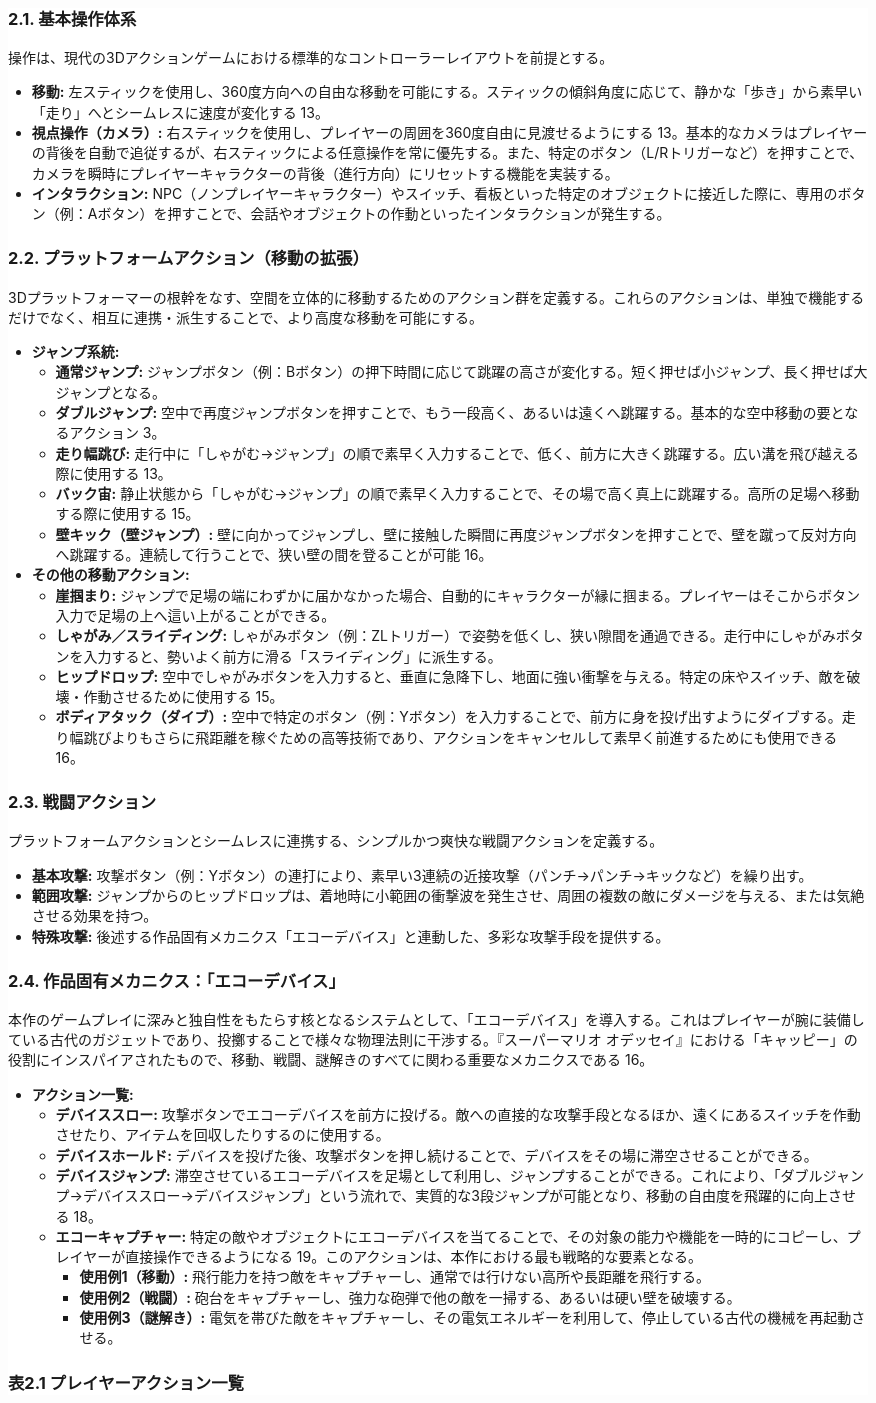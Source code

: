 ### **2.1. 基本操作体系**

操作は、現代の3Dアクションゲームにおける標準的なコントローラーレイアウトを前提とする。

* **移動:** 左スティックを使用し、360度方向への自由な移動を可能にする。スティックの傾斜角度に応じて、静かな「歩き」から素早い「走り」へとシームレスに速度が変化する 13。  
* **視点操作（カメラ）:** 右スティックを使用し、プレイヤーの周囲を360度自由に見渡せるようにする 13。基本的なカメラはプレイヤーの背後を自動で追従するが、右スティックによる任意操作を常に優先する。また、特定のボタン（L/Rトリガーなど）を押すことで、カメラを瞬時にプレイヤーキャラクターの背後（進行方向）にリセットする機能を実装する。  
* **インタラクション:** NPC（ノンプレイヤーキャラクター）やスイッチ、看板といった特定のオブジェクトに接近した際に、専用のボタン（例：Aボタン）を押すことで、会話やオブジェクトの作動といったインタラクションが発生する。

### **2.2. プラットフォームアクション（移動の拡張）**

3Dプラットフォーマーの根幹をなす、空間を立体的に移動するためのアクション群を定義する。これらのアクションは、単独で機能するだけでなく、相互に連携・派生することで、より高度な移動を可能にする。

* **ジャンプ系統:**  
  * **通常ジャンプ:** ジャンプボタン（例：Bボタン）の押下時間に応じて跳躍の高さが変化する。短く押せば小ジャンプ、長く押せば大ジャンプとなる。  
  * **ダブルジャンプ:** 空中で再度ジャンプボタンを押すことで、もう一段高く、あるいは遠くへ跳躍する。基本的な空中移動の要となるアクション 3。  
  * **走り幅跳び:** 走行中に「しゃがむ→ジャンプ」の順で素早く入力することで、低く、前方に大きく跳躍する。広い溝を飛び越える際に使用する 13。  
  * **バック宙:** 静止状態から「しゃがむ→ジャンプ」の順で素早く入力することで、その場で高く真上に跳躍する。高所の足場へ移動する際に使用する 15。  
  * **壁キック（壁ジャンプ）:** 壁に向かってジャンプし、壁に接触した瞬間に再度ジャンプボタンを押すことで、壁を蹴って反対方向へ跳躍する。連続して行うことで、狭い壁の間を登ることが可能 16。  
* **その他の移動アクション:**  
  * **崖掴まり:** ジャンプで足場の端にわずかに届かなかった場合、自動的にキャラクターが縁に掴まる。プレイヤーはそこからボタン入力で足場の上へ這い上がることができる。  
  * **しゃがみ／スライディング:** しゃがみボタン（例：ZLトリガー）で姿勢を低くし、狭い隙間を通過できる。走行中にしゃがみボタンを入力すると、勢いよく前方に滑る「スライディング」に派生する。  
  * **ヒップドロップ:** 空中でしゃがみボタンを入力すると、垂直に急降下し、地面に強い衝撃を与える。特定の床やスイッチ、敵を破壊・作動させるために使用する 15。  
  * **ボディアタック（ダイブ）:** 空中で特定のボタン（例：Yボタン）を入力することで、前方に身を投げ出すようにダイブする。走り幅跳びよりもさらに飛距離を稼ぐための高等技術であり、アクションをキャンセルして素早く前進するためにも使用できる 16。

### **2.3. 戦闘アクション**

プラットフォームアクションとシームレスに連携する、シンプルかつ爽快な戦闘アクションを定義する。

* **基本攻撃:** 攻撃ボタン（例：Yボタン）の連打により、素早い3連続の近接攻撃（パンチ→パンチ→キックなど）を繰り出す。  
* **範囲攻撃:** ジャンプからのヒップドロップは、着地時に小範囲の衝撃波を発生させ、周囲の複数の敵にダメージを与える、または気絶させる効果を持つ。  
* **特殊攻撃:** 後述する作品固有メカニクス「エコーデバイス」と連動した、多彩な攻撃手段を提供する。

### **2.4. 作品固有メカニクス：「エコーデバイス」**

本作のゲームプレイに深みと独自性をもたらす核となるシステムとして、「エコーデバイス」を導入する。これはプレイヤーが腕に装備している古代のガジェットであり、投擲することで様々な物理法則に干渉する。『スーパーマリオ オデッセイ』における「キャッピー」の役割にインスパイアされたもので、移動、戦闘、謎解きのすべてに関わる重要なメカニクスである 16。

* **アクション一覧:**  
  * **デバイススロー:** 攻撃ボタンでエコーデバイスを前方に投げる。敵への直接的な攻撃手段となるほか、遠くにあるスイッチを作動させたり、アイテムを回収したりするのに使用する。  
  * **デバイスホールド:** デバイスを投げた後、攻撃ボタンを押し続けることで、デバイスをその場に滞空させることができる。  
  * **デバイスジャンプ:** 滞空させているエコーデバイスを足場として利用し、ジャンプすることができる。これにより、「ダブルジャンプ→デバイススロー→デバイスジャンプ」という流れで、実質的な3段ジャンプが可能となり、移動の自由度を飛躍的に向上させる 18。  
  * **エコーキャプチャー:** 特定の敵やオブジェクトにエコーデバイスを当てることで、その対象の能力や機能を一時的にコピーし、プレイヤーが直接操作できるようになる 19。このアクションは、本作における最も戦略的な要素となる。  
    * **使用例1（移動）:** 飛行能力を持つ敵をキャプチャーし、通常では行けない高所や長距離を飛行する。  
    * **使用例2（戦闘）:** 砲台をキャプチャーし、強力な砲弾で他の敵を一掃する、あるいは硬い壁を破壊する。  
    * **使用例3（謎解き）:** 電気を帯びた敵をキャプチャーし、その電気エネルギーを利用して、停止している古代の機械を再起動させる。

### **表2.1 プレイヤーアクション一覧**
